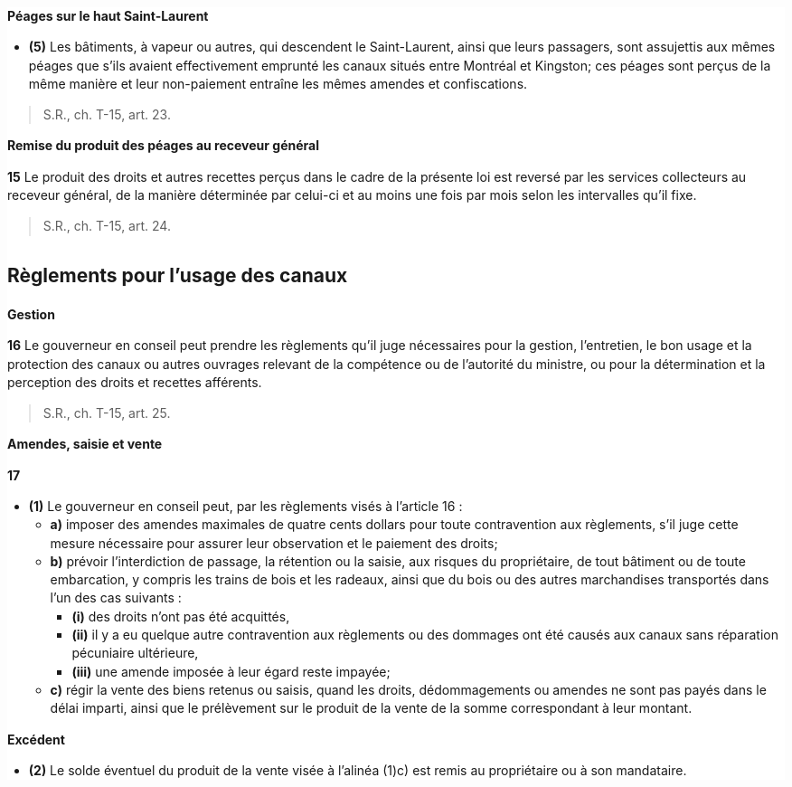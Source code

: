 **Péages sur le haut Saint-Laurent**

- **(5)** Les bâtiments, à vapeur ou autres, qui descendent le Saint-Laurent, ainsi que leurs passagers, sont assujettis aux mêmes péages que s’ils avaient effectivement emprunté les canaux situés entre Montréal et Kingston; ces péages sont perçus de la même manière et leur non-paiement entraîne les mêmes amendes et confiscations.
> S.R., ch. T-15, art. 23.





**Remise du produit des péages au receveur général**

**15** Le produit des droits et autres recettes perçus dans le cadre de la présente loi est reversé par les services collecteurs au receveur général, de la manière déterminée par celui-ci et au moins une fois par mois selon les intervalles qu’il fixe.
> S.R., ch. T-15, art. 24.





## Règlements pour l’usage des canaux



**Gestion**

**16** Le gouverneur en conseil peut prendre les règlements qu’il juge nécessaires pour la gestion, l’entretien, le bon usage et la protection des canaux ou autres ouvrages relevant de la compétence ou de l’autorité du ministre, ou pour la détermination et la perception des droits et recettes afférents.
> S.R., ch. T-15, art. 25.





**Amendes, saisie et vente**

**17** 

- **(1)** Le gouverneur en conseil peut, par les règlements visés à l’article 16 :
	- **a)** imposer des amendes maximales de quatre cents dollars pour toute contravention aux règlements, s’il juge cette mesure nécessaire pour assurer leur observation et le paiement des droits;
	- **b)** prévoir l’interdiction de passage, la rétention ou la saisie, aux risques du propriétaire, de tout bâtiment ou de toute embarcation, y compris les trains de bois et les radeaux, ainsi que du bois ou des autres marchandises transportés dans l’un des cas suivants :
		- **(i)** des droits n’ont pas été acquittés,
		- **(ii)** il y a eu quelque autre contravention aux règlements ou des dommages ont été causés aux canaux sans réparation pécuniaire ultérieure,
		- **(iii)** une amende imposée à leur égard reste impayée;
	- **c)** régir la vente des biens retenus ou saisis, quand les droits, dédommagements ou amendes ne sont pas payés dans le délai imparti, ainsi que le prélèvement sur le produit de la vente de la somme correspondant à leur montant.

**Excédent**

- **(2)** Le solde éventuel du produit de la vente visée à l’alinéa (1)c) est remis au propriétaire ou à son mandataire.

